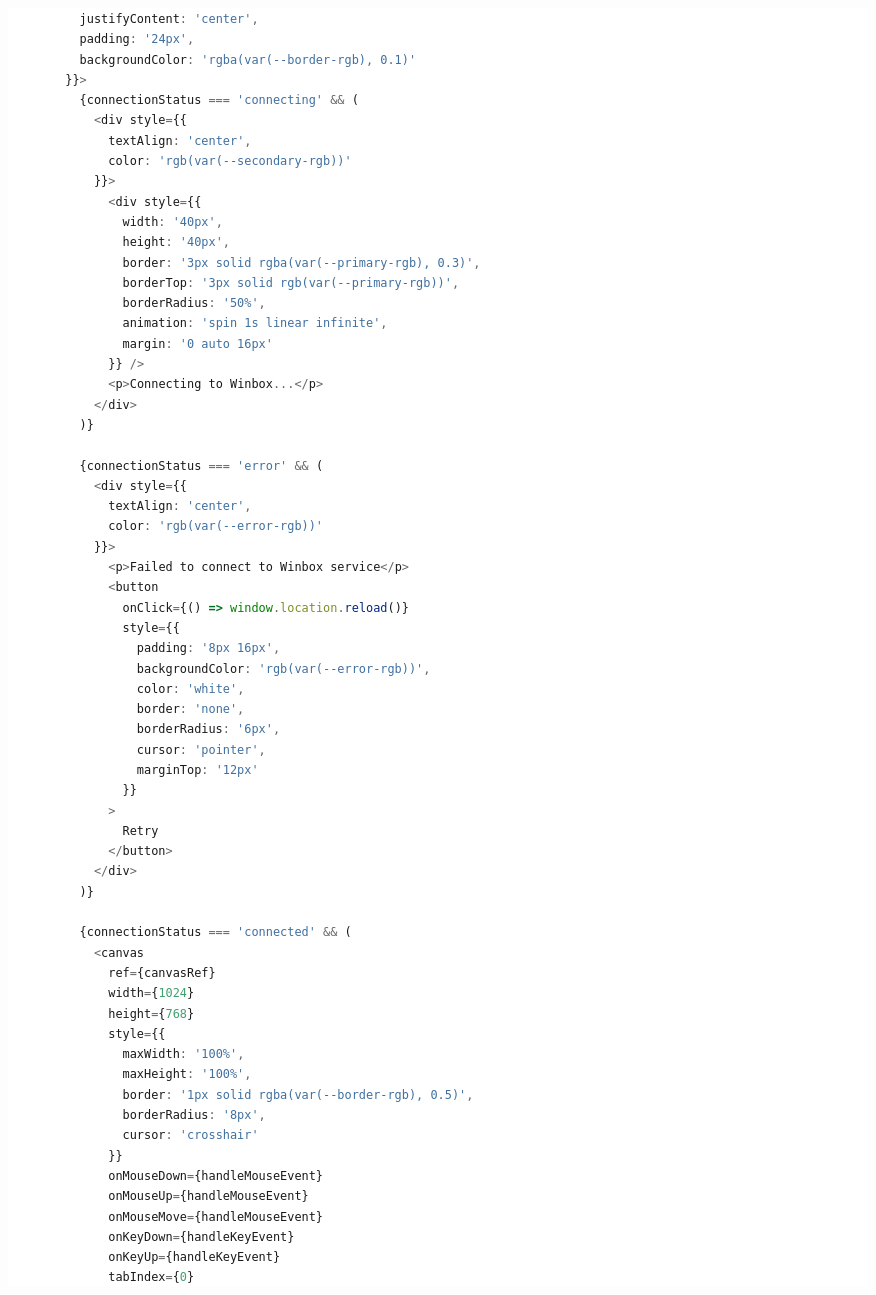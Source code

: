 ```typescript
          justifyContent: 'center',
          padding: '24px',
          backgroundColor: 'rgba(var(--border-rgb), 0.1)'
        }}>
          {connectionStatus === 'connecting' && (
            <div style={{
              textAlign: 'center',
              color: 'rgb(var(--secondary-rgb))'
            }}>
              <div style={{
                width: '40px',
                height: '40px',
                border: '3px solid rgba(var(--primary-rgb), 0.3)',
                borderTop: '3px solid rgb(var(--primary-rgb))',
                borderRadius: '50%',
                animation: 'spin 1s linear infinite',
                margin: '0 auto 16px'
              }} />
              <p>Connecting to Winbox...</p>
            </div>
          )}

          {connectionStatus === 'error' && (
            <div style={{
              textAlign: 'center',
              color: 'rgb(var(--error-rgb))'
            }}>
              <p>Failed to connect to Winbox service</p>
              <button
                onClick={() => window.location.reload()}
                style={{
                  padding: '8px 16px',
                  backgroundColor: 'rgb(var(--error-rgb))',
                  color: 'white',
                  border: 'none',
                  borderRadius: '6px',
                  cursor: 'pointer',
                  marginTop: '12px'
                }}
              >
                Retry
              </button>
            </div>
          )}

          {connectionStatus === 'connected' && (
            <canvas
              ref={canvasRef}
              width={1024}
              height={768}
              style={{
                maxWidth: '100%',
                maxHeight: '100%',
                border: '1px solid rgba(var(--border-rgb), 0.5)',
                borderRadius: '8px',
                cursor: 'crosshair'
              }}
              onMouseDown={handleMouseEvent}
              onMouseUp={handleMouseEvent}
              onMouseMove={handleMouseEvent}
              onKeyDown={handleKeyEvent}
              onKeyUp={handleKeyEvent}
              tabIndex={0}
```